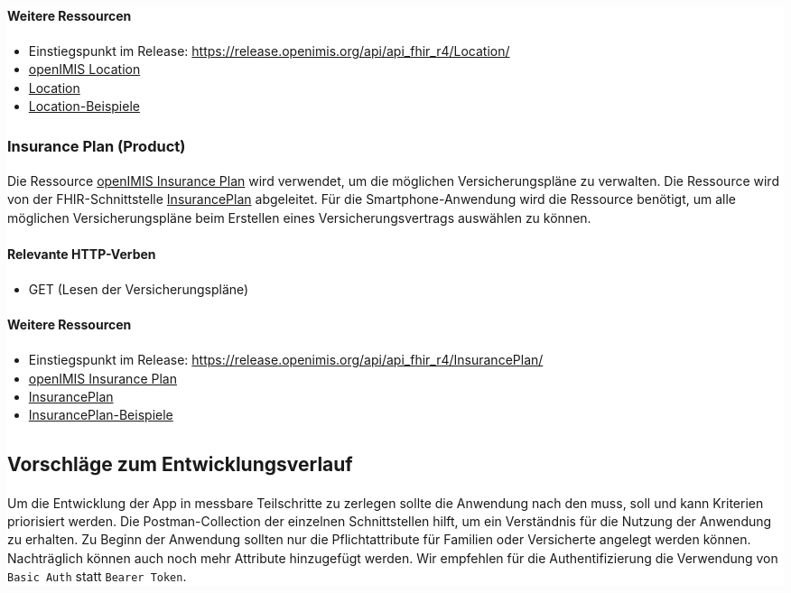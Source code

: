 #### Weitere Ressourcen

- Einstiegspunkt im Release: https://release.openimis.org/api/api_fhir_r4/Location/
- [openIMIS Location]
- [Location]
- [Location-Beispiele]

### Insurance Plan (Product)

Die Ressource [openIMIS Insurance Plan] wird verwendet, um die möglichen Versicherungspläne zu verwalten. Die Ressource wird von der FHIR-Schnittstelle [InsurancePlan] abgeleitet. Für die Smartphone-Anwendung wird die Ressource benötigt, um alle möglichen Versicherungspläne beim Erstellen eines Versicherungsvertrags auswählen zu können.

#### Relevante HTTP-Verben

- GET (Lesen der Versicherungspläne)

#### Weitere Ressourcen

- Einstiegspunkt im Release: https://release.openimis.org/api/api_fhir_r4/InsurancePlan/
- [openIMIS Insurance Plan]
- [InsurancePlan]
- [InsurancePlan-Beispiele]

## Vorschläge zum Entwicklungsverlauf

Um die Entwicklung der App in messbare Teilschritte zu zerlegen sollte die Anwendung nach den muss, soll und kann Kriterien priorisiert werden. Die Postman-Collection der einzelnen Schnittstellen hilft, um ein Verständnis für die Nutzung der Anwendung zu erhalten. Zu Beginn der Anwendung sollten nur die Pflichtattribute für Familien oder Versicherte angelegt werden können. Nachträglich können auch noch mehr Attribute hinzugefügt werden. Wir empfehlen für die Authentifizierung die Verwendung von `Basic Auth` statt `Bearer Token`.

[agent]: #agent
[arzt]: #arzt
[login]: #login
[patient]: #openimis-patient
[coverageeligibility]: #coverageeligbility-requestresponse
[enrollment-prozess]: http://fhir.openimis.org/usecase-enrollment.html
[enquire-prozess]: http://fhir.openimis.org/usecase-enquire.html
[openimis group]: http://fhir.openimis.org/StructureDefinition-openimis-group.html
[group]: http://hl7.org/fhir/R4/group.html
[group-beispiele]: https://www.postman.com/security-cosmologist-70238230/workspace/openimis-api/folder/20519604-d3a413dd-7e27-4df5-b873-e21c26bd2d67
[openimis coverage]: http://fhir.openimis.org/StructureDefinition-openimis-coverage.html
[coverage]: http://hl7.org/fhir/R4/coverage.html
[coverage-beispiele]: https://www.postman.com/security-cosmologist-70238230/workspace/openimis-api/folder/20519604-6b21ab54-92bd-4c45-80ad-e57ed2389e82?ctx=documentation
[openimis contract]: http://fhir.openimis.org/StructureDefinition-openimis-contract.html
[contract]: http://hl7.org/fhir/R4/contract.html
[contract-beispiele]: https://www.postman.com/security-cosmologist-70238230/workspace/openimis-api/folder/20519604-ea0de329-38e7-4218-9194-87a6fe47962d?ctx=documentation
[openimis coverageeligbilityrequest]: http://fhir.openimis.org/StructureDefinition-openimis-coverage-eligibility-request.html
[openimis coverageeligbilityresponse]: http://fhir.openimis.org/StructureDefinition-openimis-coverage-eligibility-response.html
[coverageeligbilityrequest]: http://hl7.org/fhir/R4/coverageeligibilityrequest.html
[coverageeligbilityresponse]: http://hl7.org/fhir/R4/coverageeligibilityresponse.html
[coverageeligbility-beispiele]: https://www.postman.com/security-cosmologist-70238230/workspace/openimis-api/folder/20519604-ce2a93f5-aa25-4e53-a24b-1f06b7afa610?ctx=documentation
[openimis authentification]: http://fhir.openimis.org/security.html
[authentification-beispiele]: https://www.postman.com/security-cosmologist-70238230/workspace/openimis-api/folder/20519604-e599eb39-bf12-4e3f-9a47-332edae7088f?ctx=documentation
[openimis activitydefinition]: http://fhir.openimis.org/StructureDefinition-openimis-activitiy-definition.html
[activitydefinition]: http://hl7.org/fhir/R4/activitydefinition.html
[activitydefinition-beispiele]: https://www.postman.com/security-cosmologist-70238230/workspace/openimis-api/folder/20519604-4657beed-7093-4434-8110-2124999d4fc0?ctx=documentation
[openimis medication]: http://fhir.openimis.org/StructureDefinition-openimis-medication.html
[medication]: http://hl7.org/fhir/R4/medication.html
[medication-beispiele]: https://www.postman.com/security-cosmologist-70238230/workspace/openimis-api/folder/20519604-02fbe3c0-f7cf-4738-b5a0-97d9b1e599fb?ctx=documentation
[openimis location]: http://fhir.openimis.org/StructureDefinition-openimis-location.html
[location]: http://hl7.org/fhir/R4/location.html
[location-beispiele]: https://www.postman.com/security-cosmologist-70238230/workspace/openimis-api/folder/20519604-7934c1e8-e013-4986-b3f0-153b6bb41b83?ctx=documentation
[openimis insurance plan]: http://fhir.openimis.org/StructureDefinition-openimis-insurance-plan.html
[insuranceplan]: http://hl7.org/fhir/R4/insuranceplan.html
[insuranceplan-beispiele]: https://www.postman.com/security-cosmologist-70238230/workspace/openimis-api/folder/20519604-7e6cec4f-bfd6-4b7c-adc6-e5318d011950?ctx=documentation
[base_url]: https://release.openimis.org/api/api_fhir_r4/
